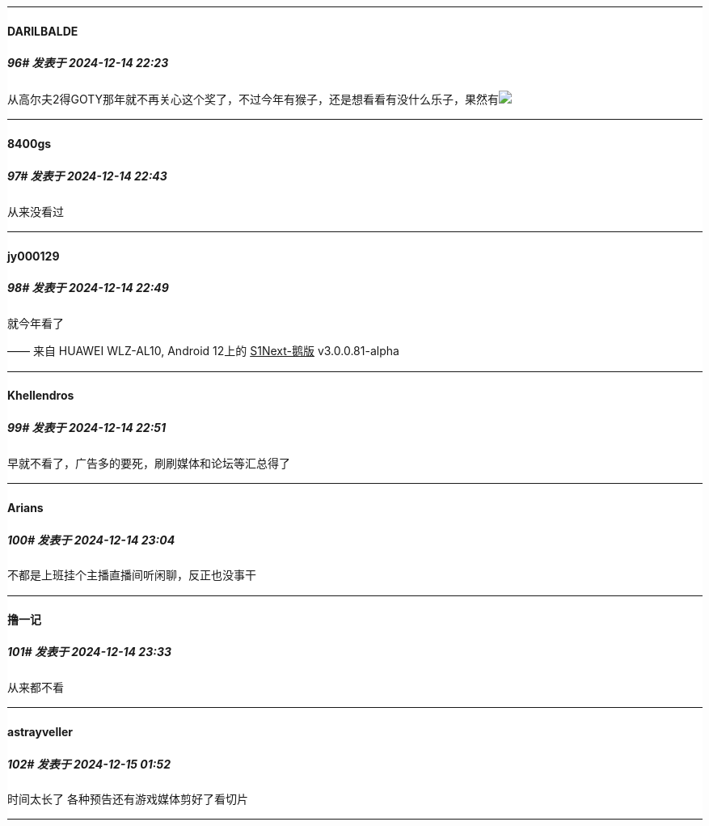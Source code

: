 *****

####  DARILBALDE  
##### 96#       发表于 2024-12-14 22:23

从高尔夫2得GOTY那年就不再关心这个奖了，不过今年有猴子，还是想看看有没什么乐子，果然有<img src="https://static.stage1st.com/image/smiley/face2017/049.png" referrerpolicy="no-referrer">

*****

####  8400gs  
##### 97#       发表于 2024-12-14 22:43

从来没看过

*****

####  jy000129  
##### 98#       发表于 2024-12-14 22:49

就今年看了

—— 来自 HUAWEI WLZ-AL10, Android 12上的 [S1Next-鹅版](https://github.com/ykrank/S1-Next/releases) v3.0.0.81-alpha

*****

####  Khellendros  
##### 99#       发表于 2024-12-14 22:51

早就不看了，广告多的要死，刷刷媒体和论坛等汇总得了

*****

####  Arians  
##### 100#       发表于 2024-12-14 23:04

不都是上班挂个主播直播间听闲聊，反正也没事干

*****

####  撸一记  
##### 101#       发表于 2024-12-14 23:33

从来都不看

*****

####  astrayveller  
##### 102#       发表于 2024-12-15 01:52

时间太长了 各种预告还有游戏媒体剪好了看切片

*****
